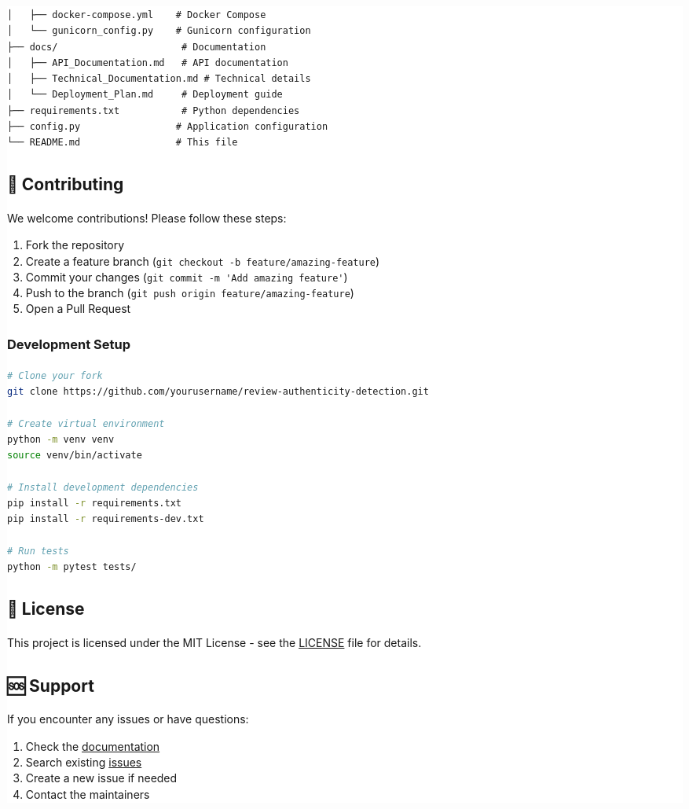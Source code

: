 ```
│   ├── docker-compose.yml    # Docker Compose
│   └── gunicorn_config.py    # Gunicorn configuration
├── docs/                      # Documentation
│   ├── API_Documentation.md   # API documentation
│   ├── Technical_Documentation.md # Technical details
│   └── Deployment_Plan.md     # Deployment guide
├── requirements.txt           # Python dependencies
├── config.py                 # Application configuration
└── README.md                 # This file
```

## 🤝 Contributing

We welcome contributions! Please follow these steps:

1. Fork the repository
2. Create a feature branch (`git checkout -b feature/amazing-feature`)
3. Commit your changes (`git commit -m 'Add amazing feature'`)
4. Push to the branch (`git push origin feature/amazing-feature`)
5. Open a Pull Request

### Development Setup

```bash
# Clone your fork
git clone https://github.com/yourusername/review-authenticity-detection.git

# Create virtual environment
python -m venv venv
source venv/bin/activate

# Install development dependencies
pip install -r requirements.txt
pip install -r requirements-dev.txt

# Run tests
python -m pytest tests/
```

## 📄 License

This project is licensed under the MIT License - see the [LICENSE](LICENSE) file for details.

## 🆘 Support

If you encounter any issues or have questions:

1. Check the [documentation](docs/)
2. Search existing [issues](https://github.com/yourusername/review-authenticity-detection/issues)
3. Create a new issue if needed
4. Contact the maintainers
